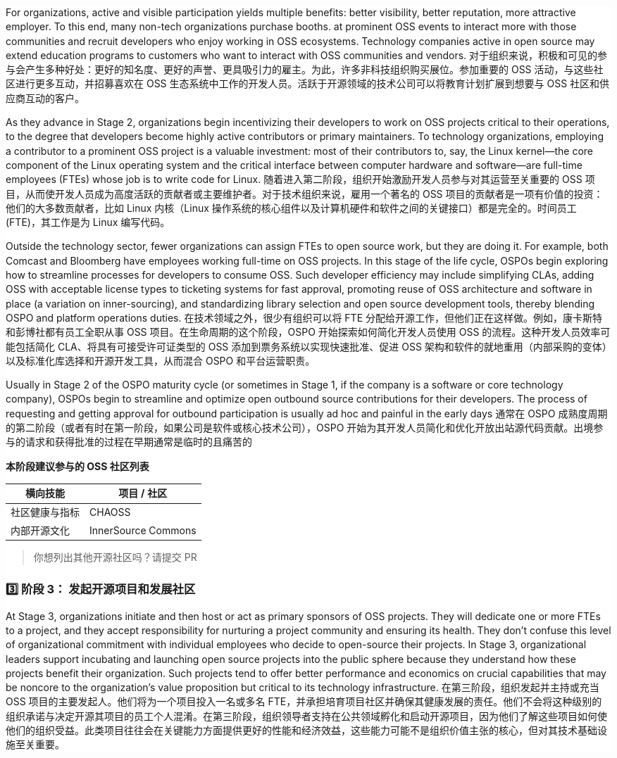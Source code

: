 For organizations, active and visible participation yields multiple benefits: better visibility, better reputation, more attractive employer. To this end, many non-tech organizations purchase booths. at prominent OSS events to interact more with those communities and recruit developers who enjoy working in OSS ecosystems. Technology companies active in open source may extend education programs to customers who want to interact with OSS communities and vendors.
对于组织来说，积极和可见的参与会产生多种好处：更好的知名度、更好的声誉、更具吸引力的雇主。为此，许多非科技组织购买展位。参加重要的 OSS 活动，与这些社区进行更多互动，并招募喜欢在 OSS 生态系统中工作的开发人员。活跃于开源领域的技术公司可以将教育计划扩展到想要与 OSS 社区和供应商互动的客户。

As they advance in Stage 2, organizations begin incentivizing their developers to work on OSS projects critical to their operations, to the degree that developers become highly active contributors or primary maintainers. To technology organizations, employing a contributor to a prominent OSS project is a valuable investment: most of their contributors to, say, the Linux kernel—the core component of the Linux operating system and the critical interface between computer hardware and software—are full-time employees (FTEs) whose job is to write code for Linux. 
随着进入第二阶段，组织开始激励开发人员参与对其运营至关重要的 OSS 项目，从而使开发人员成为高度活跃的贡献者或主要维护者。对于技术组织来说，雇用一个著名的 OSS 项目的贡献者是一项有价值的投资：他们的大多数贡献者，比如 Linux 内核（Linux 操作系统的核心组件以及计算机硬件和软件之间的关键接口）都是完全的。时间员工 (FTE)，其工作是为 Linux 编写代码。

Outside the technology sector, fewer organizations can assign FTEs to open source work, but they are doing it. For example, both Comcast and Bloomberg have employees working full-time on OSS projects. In this stage of the life cycle, OSPOs begin exploring how to streamline processes for developers to consume OSS. Such developer efficiency may include simplifying CLAs, adding OSS with acceptable license types to ticketing systems for fast approval, promoting reuse of OSS architecture and software in place (a variation on inner-sourcing), and standardizing library selection and open source development tools, thereby blending OSPO and platform operations duties.
在技​​术领域之外，很少有组织可以将 FTE 分配给开源工作，但他们正在这样做。例如，康卡斯特和彭博社都有员工全职从事 OSS 项目。在生命周期的这个阶段，OSPO 开始探索如何简化开发人员使用 OSS 的流程。这种开发人员效率可能包括简化 CLA、将具有可接受许可证类型的 OSS 添加到票务系统以实现快速批准、促进 OSS 架构和软件的就地重用（内部采购的变体）以及标准化库选择和开源开发工具，从而混合 OSPO 和平台运营职责。

Usually in Stage 2 of the OSPO maturity cycle (or sometimes in Stage 1, if the company is a software or core technology company), OSPOs begin to streamline and optimize open outbound source contributions for their developers. The process of requesting and getting approval for outbound participation is usually ad hoc and painful in the early days
通常在 OSPO 成熟度周期的第二阶段（或者有时在第一阶段，如果公司是软件或核心技术公司），OSPO 开始为其开发人员简化和优化开放出站源代码贡献。出境参与的请求和获得批准的过程在早期通常是临时的且痛苦的

**本阶段建议参与的 OSS 社区列表**

| 横向技能 | 项目 / 社区 |
| --- | --- |
| 社区健康与指标 | CHAOSS |
| 内部开源文化 | InnerSource Commons |

> 你想列出其他开源社区吗？请提交 PR

### 3️⃣ 阶段 3： 发起开源项目和发展社区

At Stage 3, organizations initiate and then host or act as primary sponsors of OSS projects. They will dedicate one or more FTEs to a project, and they accept responsibility for nurturing a project community and ensuring its health. They don’t confuse this level of organizational commitment with individual employees who decide to open-source their projects. In Stage 3, organizational leaders support incubating and launching open source projects into the public sphere because they understand how these projects benefit their organization. Such projects tend to offer better performance and economics on crucial capabilities that may be noncore to the organization’s value proposition but critical to its technology infrastructure. 
在第三阶段，组织发起并主持或充当 OSS 项目的主要发起人。他们将为一个项目投入一名或多名 FTE，并承担培育项目社区并确保其健康发展的责任。他们不会将这种级别的组织承诺与决定开源其项目的员工个人混淆。在第三阶段，组织领导者支持在公共领域孵化和启动开源项目，因为他们了解这些项目如何使他们的组织受益。此类项目往往会在关键能力方面提供更好的性能和经济效益，这些能力可能不是组织价值主张的核心，但对其技术基础设施至关重要。
